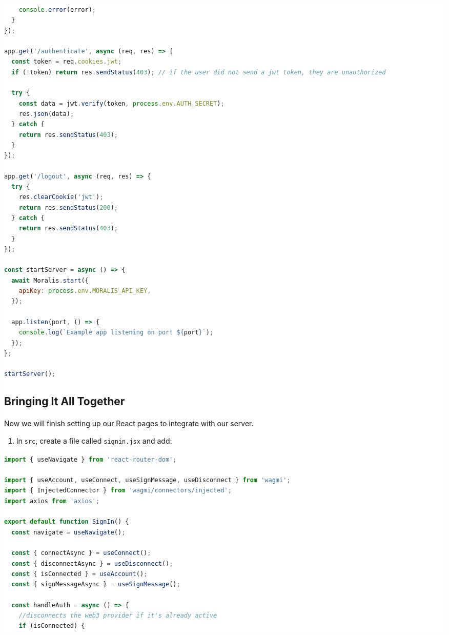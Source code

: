 ```javascript
    console.error(error);
  }
});

app.get('/authenticate', async (req, res) => {
  const token = req.cookies.jwt;
  if (!token) return res.sendStatus(403); // if the user did not send a jwt token, they are unauthorized

  try {
    const data = jwt.verify(token, process.env.AUTH_SECRET);
    res.json(data);
  } catch {
    return res.sendStatus(403);
  }
});

app.get('/logout', async (req, res) => {
  try {
    res.clearCookie('jwt');
    return res.sendStatus(200);
  } catch {
    return res.sendStatus(403);
  }
});

const startServer = async () => {
  await Moralis.start({
    apiKey: process.env.MORALIS_API_KEY,
  });

  app.listen(port, () => {
    console.log(`Example app listening on port ${port}`);
  });
};

startServer();
```



## Bringing It All Together

Now we will finish setting up our React pages to integrate with our server. 

1. In `src`, create a file called `signin.jsx` and add:

```javascript
import { useNavigate } from 'react-router-dom';

import { useAccount, useConnect, useSignMessage, useDisconnect } from 'wagmi';
import { InjectedConnector } from 'wagmi/connectors/injected';
import axios from 'axios';

export default function SignIn() {
  const navigate = useNavigate();

  const { connectAsync } = useConnect();
  const { disconnectAsync } = useDisconnect();
  const { isConnected } = useAccount();
  const { signMessageAsync } = useSignMessage();

  const handleAuth = async () => {
    //disconnects the web3 provider if it's already active
    if (isConnected) {
```